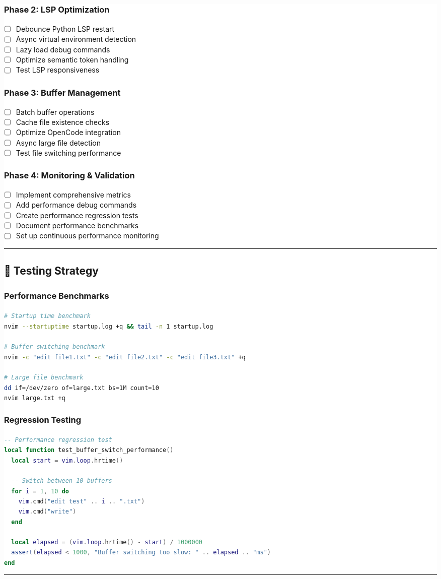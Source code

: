 ### Phase 2: LSP Optimization
- [ ] Debounce Python LSP restart
- [ ] Async virtual environment detection
- [ ] Lazy load debug commands
- [ ] Optimize semantic token handling
- [ ] Test LSP responsiveness

### Phase 3: Buffer Management
- [ ] Batch buffer operations
- [ ] Cache file existence checks
- [ ] Optimize OpenCode integration
- [ ] Async large file detection
- [ ] Test file switching performance

### Phase 4: Monitoring & Validation
- [ ] Implement comprehensive metrics
- [ ] Add performance debug commands
- [ ] Create performance regression tests
- [ ] Document performance benchmarks
- [ ] Set up continuous performance monitoring

---

## 🧪 Testing Strategy

### Performance Benchmarks
```bash
# Startup time benchmark
nvim --startuptime startup.log +q && tail -n 1 startup.log

# Buffer switching benchmark
nvim -c "edit file1.txt" -c "edit file2.txt" -c "edit file3.txt" +q

# Large file benchmark
dd if=/dev/zero of=large.txt bs=1M count=10
nvim large.txt +q
```

### Regression Testing
```lua
-- Performance regression test
local function test_buffer_switch_performance()
  local start = vim.loop.hrtime()
  
  -- Switch between 10 buffers
  for i = 1, 10 do
    vim.cmd("edit test" .. i .. ".txt")
    vim.cmd("write")
  end
  
  local elapsed = (vim.loop.hrtime() - start) / 1000000
  assert(elapsed < 1000, "Buffer switching too slow: " .. elapsed .. "ms")
end
```

---